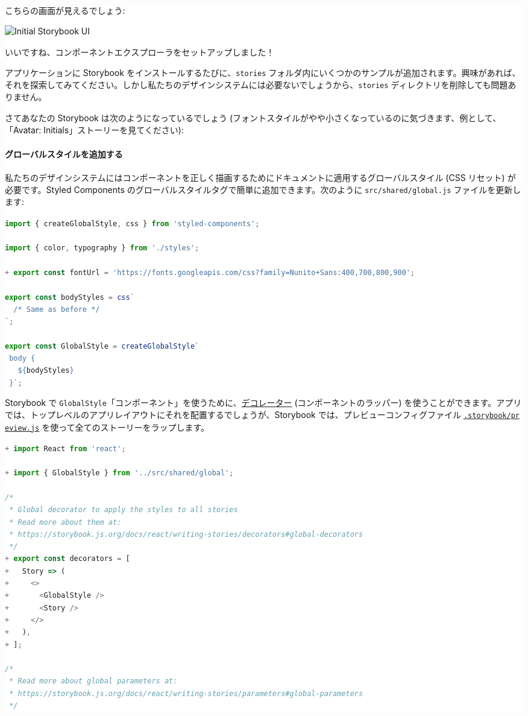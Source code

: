 こちらの画面が見えるでしょう:

![Initial Storybook UI](/design-systems-for-developers/storybook-initial-6-0.png)

いいですね、コンポーネントエクスプローラをセットアップしました！

アプリケーションに Storybook をインストールするたびに、`stories` フォルダ内にいくつかのサンプルが追加されます。興味があれば、それを探索してみてください。しかし私たちのデザインシステムには必要ないでしょうから、`stories` ディレクトリを削除しても問題ありません。

さてあなたの Storybook は次のようになっているでしょう (フォントスタイルがやや小さくなっているのに気づきます、例として、「Avatar: Initials」ストーリーを見てください):

<video autoPlay muted playsInline loop>
  <source
    src="/design-systems-for-developers/storybook-initial-stories-without-styles-6-0.mp4"
    type="video/mp4"
  />
</video>

#### グローバルスタイルを追加する

私たちのデザインシステムにはコンポーネントを正しく描画するためにドキュメントに適用するグローバルスタイル (CSS リセット) が必要です。Styled Components のグローバルスタイルタグで簡単に追加できます。次のように `src/shared/global.js` ファイルを更新します:

```diff:title=src/shared/global.js
import { createGlobalStyle, css } from 'styled-components';

import { color, typography } from './styles';

+ export const fontUrl = 'https://fonts.googleapis.com/css?family=Nunito+Sans:400,700,800,900';

export const bodyStyles = css`
  /* Same as before */
`;

export const GlobalStyle = createGlobalStyle`
 body {
   ${bodyStyles}
 }`;
```

Storybook で `GlobalStyle`「コンポーネント」を使うために、[デコレーター](https://storybook.js.org/docs/react/writing-stories/decorators) (コンポーネントのラッパー) を使うことができます。アプリでは、トップレベルのアプリレイアウトにそれを配置するでしょうが、Storybook では、プレビューコンフィグファイル [`.storybook/preview.js`](https://storybook.js.org/docs/react/configure/overview#configure-story-rendering) を使って全てのストーリーをラップします。

```diff:title=.storybook/preview.js
+ import React from 'react';

+ import { GlobalStyle } from '../src/shared/global';

/*
 * Global decorator to apply the styles to all stories
 * Read more about them at:
 * https://storybook.js.org/docs/react/writing-stories/decorators#global-decorators
 */
+ export const decorators = [
+   Story => (
+     <>
+       <GlobalStyle />
+       <Story />
+     </>
+   ),
+ ];

/*
 * Read more about global parameters at:
 * https://storybook.js.org/docs/react/writing-stories/parameters#global-parameters
 */
```